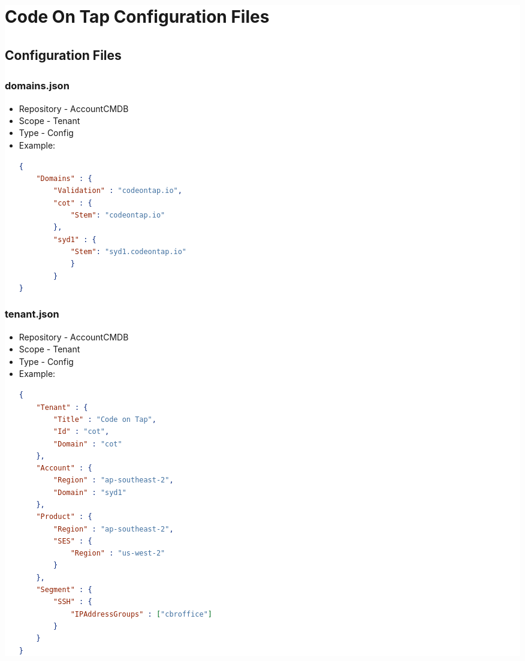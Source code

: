 # Code On Tap Configuration Files

## Configuration Files

### domains.json

* Repository - AccountCMDB
* Scope - Tenant
* Type - Config
* Example:
    ````JSON
    {
        "Domains" : {
            "Validation" : "codeontap.io",
            "cot" : {
                "Stem": "codeontap.io"
            },
            "syd1" : {
                "Stem": "syd1.codeontap.io"
                }
            }
    }
    ````

### tenant.json

* Repository - AccountCMDB
* Scope - Tenant
* Type - Config
* Example:
    ````JSON
    {
        "Tenant" : {
            "Title" : "Code on Tap",
            "Id" : "cot",
            "Domain" : "cot"
        },
        "Account" : {
            "Region" : "ap-southeast-2",
            "Domain" : "syd1"
        },
        "Product" : {
            "Region" : "ap-southeast-2",
            "SES" : {
                "Region" : "us-west-2"
            }
        },
        "Segment" : {
            "SSH" : {
                "IPAddressGroups" : ["cbroffice"]
            }
        }
    }
    ````
